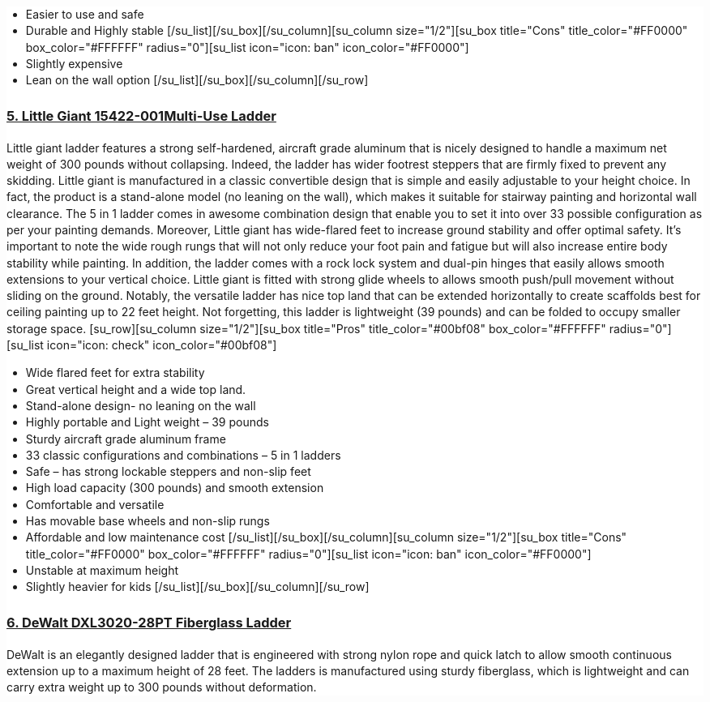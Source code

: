 - Easier to use and safe
- Durable and Highly stable
[/su_list][/su_box][/su_column][su_column size="1/2"][su_box title="Cons" title_color="#FF0000" box_color="#FFFFFF" radius="0"][su_list icon="icon: ban" icon_color="#FF0000"]
- Slightly expensive
- Lean on the wall option
[/su_list][/su_box][/su_column][/su_row]
### [5. Little Giant 15422-001Multi-Use Ladder](https://www.amazon.com/dp/B00E1AQE46/?tag=p-policy-20)
Little giant ladder features a strong self-hardened, aircraft grade aluminum that is nicely designed to handle a maximum net weight of 300 pounds without collapsing.
[](https://www.amazon.com/dp/B00E1AQE46/?tag=p-policy-20)
[](https://www.amazon.com/dp/B0026SSW8G/?tag=p-policy-20)
[](https://www.amazon.com/dp/B00IKVLXYI/?tag=p-policy-20)
[](https://www.amazon.com/dp/B00C0E0PR2/?tag=p-policy-20)
[](https://www.amazon.com/dp/B00MDVLOBS/?tag=p-policy-20)
[](https://www.amazon.com/dp/B00MV8MWEQ/?tag=p-policy-20)
Indeed, the ladder has wider footrest steppers that are firmly fixed to prevent any skidding.
Little giant is manufactured in a classic convertible design that is simple and easily adjustable to your height choice. In fact, the product is a stand-alone model (no leaning on the wall), which makes it suitable for stairway painting and horizontal wall clearance.
The 5 in 1 ladder comes in awesome combination design that enable you to set it into over 33 possible configuration as per your painting demands. Moreover, Little giant has wide-flared feet to increase ground stability and offer optimal safety.
It’s important to note the wide rough rungs that will not only reduce your foot pain and fatigue but will also increase entire body stability while painting. In addition, the ladder comes with a rock lock system and dual-pin hinges that easily allows smooth extensions to your vertical choice.
Little giant is fitted with strong glide wheels to allows smooth push/pull movement without sliding on the ground. Notably, the versatile ladder has nice top land that can be extended horizontally to create scaffolds best for ceiling painting up to 22 feet height.
Not forgetting, this ladder is lightweight (39 pounds) and can be folded to occupy smaller storage space.
[su_row][su_column size="1/2"][su_box title="Pros" title_color="#00bf08" box_color="#FFFFFF" radius="0"][su_list icon="icon: check" icon_color="#00bf08"]
- Wide flared feet for extra stability
- Great vertical height and a wide top land.
- Stand-alone design- no leaning on the wall
- Highly portable and Light weight – 39 pounds
- Sturdy aircraft grade aluminum frame
- 33 classic configurations and combinations – 5 in 1 ladders
- Safe – has strong lockable steppers and non-slip feet
- High load capacity (300 pounds) and smooth extension
- Comfortable and versatile
- Has movable base wheels and non-slip rungs
- Affordable and low maintenance cost
[/su_list][/su_box][/su_column][su_column size="1/2"][su_box title="Cons" title_color="#FF0000" box_color="#FFFFFF" radius="0"][su_list icon="icon: ban" icon_color="#FF0000"]
- Unstable at maximum height
- Slightly heavier for kids
[/su_list][/su_box][/su_column][/su_row]
### [6. DeWalt DXL3020-28PT Fiberglass Ladder](https://www.amazon.com/dp/B008DRMSZ2/?tag=p-policy-20)
DeWalt is an elegantly designed ladder that is engineered with strong nylon rope and quick latch to allow smooth continuous extension up to a maximum height of 28 feet.
[](https://www.amazon.com/dp/B008DRMSZ2/?tag=p-policy-20)
[](https://www.amazon.com/dp/B0026SSW8G/?tag=p-policy-20)
[](https://www.amazon.com/dp/B00IKVLXYI/?tag=p-policy-20)
[](https://www.amazon.com/dp/B00C0E0PR2/?tag=p-policy-20)
[](https://www.amazon.com/dp/B00MDVLOBS/?tag=p-policy-20)
[](https://www.amazon.com/dp/B00MV8MWEQ/?tag=p-policy-20)
The ladders is manufactured using sturdy fiberglass, which is lightweight and can carry extra weight up to 300 pounds without deformation.